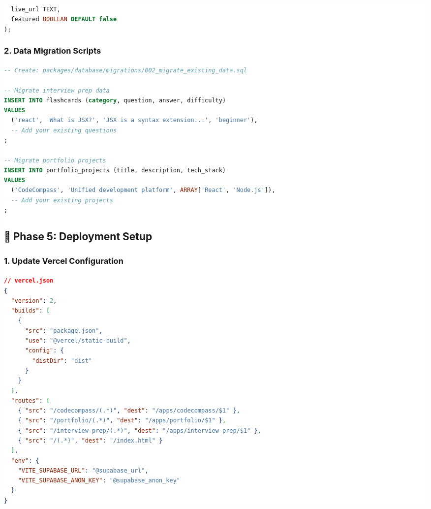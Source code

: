 ```sql
  live_url TEXT,
  featured BOOLEAN DEFAULT false
);
```

### 2. Data Migration Scripts
```sql
-- Create: packages/database/migrations/002_migrate_existing_data.sql

-- Migrate interview prep data
INSERT INTO flashcards (category, question, answer, difficulty)
VALUES 
  ('react', 'What is JSX?', 'JSX is a syntax extension...', 'beginner'),
  -- Add your existing questions
;

-- Migrate portfolio projects  
INSERT INTO portfolio_projects (title, description, tech_stack)
VALUES
  ('CodeCompass', 'Unified development platform', ARRAY['React', 'Node.js']),
  -- Add your existing projects
;
```

## 🚀 Phase 5: Deployment Setup

### 1. Update Vercel Configuration
```json
// vercel.json
{
  "version": 2,
  "builds": [
    {
      "src": "package.json",
      "use": "@vercel/static-build",
      "config": {
        "distDir": "dist"
      }
    }
  ],
  "routes": [
    { "src": "/codecompass/(.*)", "dest": "/apps/codecompass/$1" },
    { "src": "/portfolio/(.*)", "dest": "/apps/portfolio/$1" },
    { "src": "/interview-prep/(.*)", "dest": "/apps/interview-prep/$1" },
    { "src": "/(.*)", "dest": "/index.html" }
  ],
  "env": {
    "VITE_SUPABASE_URL": "@supabase_url",
    "VITE_SUPABASE_ANON_KEY": "@supabase_anon_key"
  }
}
```

